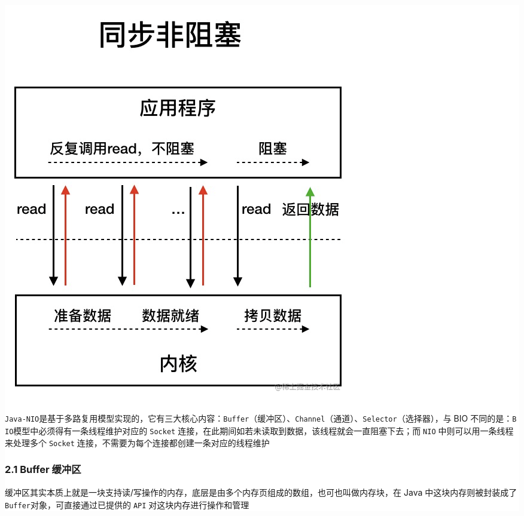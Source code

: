 ![](images/IO流/file-20250615222410.png)

`Java-NIO`是基于多路复用模型实现的，它有三大核心内容：`Buffer`（缓冲区）、`Channel`（通道）、`Selector`（选择器），与 BIO 不同的是：`BIO`模型中必须得有一条线程维护对应的 `Socket` 连接，在此期间如若未读取到数据，该线程就会一直阻塞下去；而 `NIO` 中则可以用一条线程来处理多个 `Socket` 连接，不需要为每个连接都创建一条对应的线程维护

### 2.1 Buffer 缓冲区

缓冲区其实本质上就是一块支持读/写操作的内存，底层是由多个内存页组成的数组，也可也叫做内存块，在 Java 中这块内存则被封装成了`Buffer`对象，可直接通过已提供的 `API` 对这块内存进行操作和管理